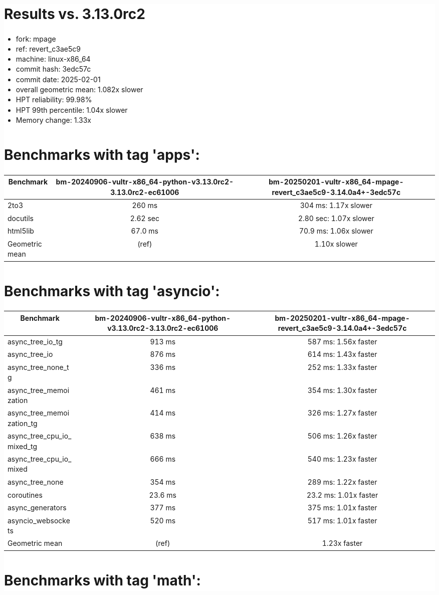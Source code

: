 # Results vs. 3.13.0rc2

- fork: mpage
- ref: revert_c3ae5c9
- machine: linux-x86_64
- commit hash: 3edc57c
- commit date: 2025-02-01
- overall geometric mean: 1.082x slower
- HPT reliability: 99.98%
- HPT 99th percentile: 1.04x slower
- Memory change: 1.33x

Benchmarks with tag 'apps':
===========================

| Benchmark      | bm-20240906-vultr-x86_64-python-v3.13.0rc2-3.13.0rc2-ec61006 | bm-20250201-vultr-x86_64-mpage-revert_c3ae5c9-3.14.0a4+-3edc57c |
|----------------|:------------------------------------------------------------:|:---------------------------------------------------------------:|
| 2to3           | 260 ms                                                       | 304 ms: 1.17x slower                                            |
| docutils       | 2.62 sec                                                     | 2.80 sec: 1.07x slower                                          |
| html5lib       | 67.0 ms                                                      | 70.9 ms: 1.06x slower                                           |
| Geometric mean | (ref)                                                        | 1.10x slower                                                    |

Benchmarks with tag 'asyncio':
==============================

| Benchmark                  | bm-20240906-vultr-x86_64-python-v3.13.0rc2-3.13.0rc2-ec61006 | bm-20250201-vultr-x86_64-mpage-revert_c3ae5c9-3.14.0a4+-3edc57c |
|----------------------------|:------------------------------------------------------------:|:---------------------------------------------------------------:|
| async_tree_io_tg           | 913 ms                                                       | 587 ms: 1.56x faster                                            |
| async_tree_io              | 876 ms                                                       | 614 ms: 1.43x faster                                            |
| async_tree_none_tg         | 336 ms                                                       | 252 ms: 1.33x faster                                            |
| async_tree_memoization     | 461 ms                                                       | 354 ms: 1.30x faster                                            |
| async_tree_memoization_tg  | 414 ms                                                       | 326 ms: 1.27x faster                                            |
| async_tree_cpu_io_mixed_tg | 638 ms                                                       | 506 ms: 1.26x faster                                            |
| async_tree_cpu_io_mixed    | 666 ms                                                       | 540 ms: 1.23x faster                                            |
| async_tree_none            | 354 ms                                                       | 289 ms: 1.22x faster                                            |
| coroutines                 | 23.6 ms                                                      | 23.2 ms: 1.01x faster                                           |
| async_generators           | 377 ms                                                       | 375 ms: 1.01x faster                                            |
| asyncio_websockets         | 520 ms                                                       | 517 ms: 1.01x faster                                            |
| Geometric mean             | (ref)                                                        | 1.23x faster                                                    |

Benchmarks with tag 'math':
===========================
